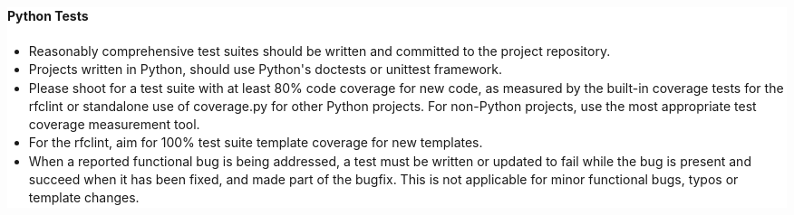 #### Python Tests

* Reasonably comprehensive test suites should be written and committed to the project repository.
* Projects written in Python, should use Python's doctests or unittest framework.
* Please shoot for a test suite with at least 80% code coverage for new code, as measured by the built-in coverage tests for the rfclint or standalone use of coverage.py for other Python projects. For non-Python projects, use the most appropriate test coverage measurement tool.
* For the rfclint, aim for 100% test suite template coverage for new templates.
* When a reported functional bug is being addressed, a test must be written or updated to fail while the bug is present and succeed when it has been fixed, and made part of the bugfix. This is not applicable for minor functional bugs, typos or template changes.
